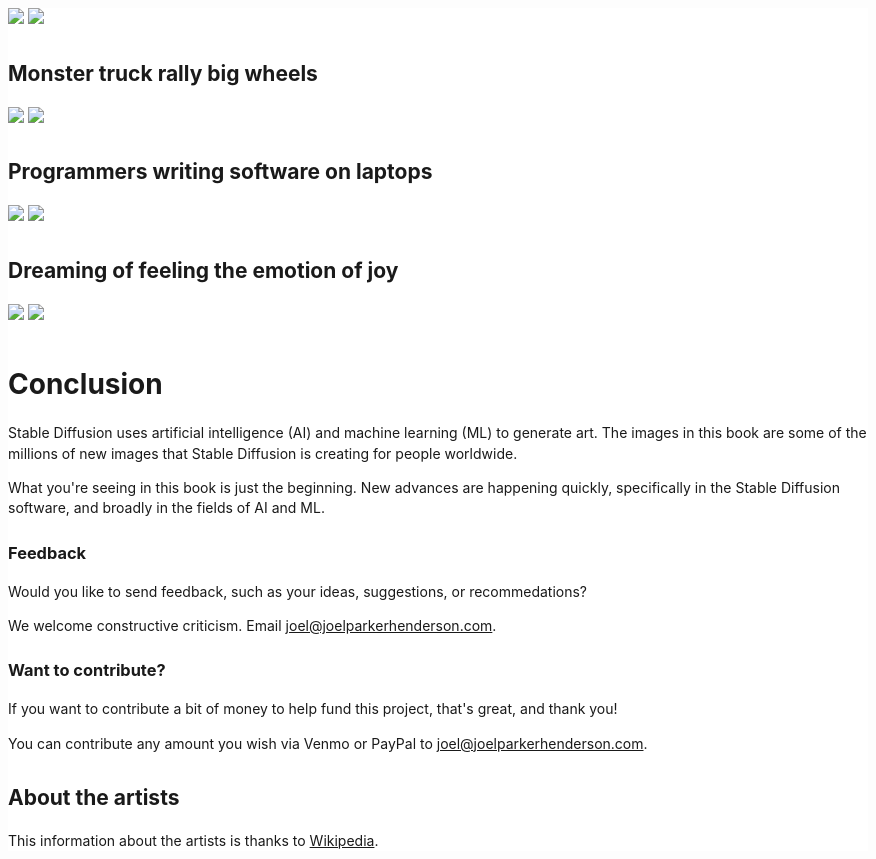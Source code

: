![](build/groups/ballet-with-dancing-people-in-fancy-opera-house/montage-stack-1.png)
![](build/groups/ballet-with-dancing-people-in-fancy-opera-house/montage-stack-2.png)


## Monster truck rally big wheels

![](build/groups/monster-truck-rally-big-wheels/montage-stack-1.png)
![](build/groups/monster-truck-rally-big-wheels/montage-stack-2.png)


## Programmers writing software on laptops

![](build/groups/programmers-writing-software-on-laptops/montage-stack-1.png)
![](build/groups/programmers-writing-software-on-laptops/montage-stack-2.png)


## Dreaming of feeling the emotion of joy

![](build/groups/dreaming-of-feeling-the-emotion-of-joy/montage-stack-1.png)
![](build/groups/dreaming-of-feeling-the-emotion-of-joy/montage-stack-2.png)


# Conclusion

Stable Diffusion uses artificial intelligence (AI) and machine learning (ML) to generate art. The images in this book are some of the millions of new images that Stable Diffusion is creating for people worldwide.

What you're seeing in this book is just the beginning. New advances are happening quickly, specifically in the Stable Diffusion software, and broadly in the fields of AI and ML.


### Feedback

Would you like to send feedback, such as your ideas, suggestions, or recommedations? 

We welcome constructive criticism. Email joel@joelparkerhenderson.com.


### Want to contribute?

If you want to contribute a bit of money to help fund this project, that's great, and thank you! 

You can contribute any amount you wish via Venmo or PayPal to joel@joelparkerhenderson.com.


## About the artists

This information about the artists is thanks to [Wikipedia](https://wikipedia.org).
